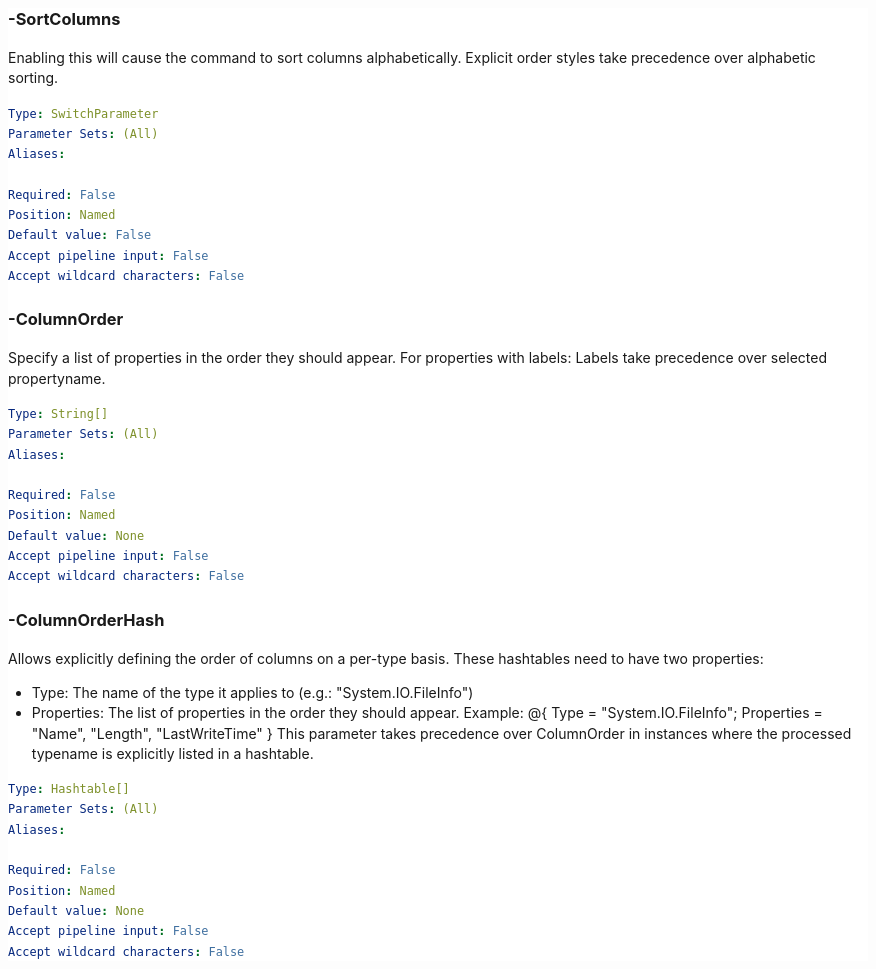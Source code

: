 ### -SortColumns
Enabling this will cause the command to sort columns alphabetically.
Explicit order styles take precedence over alphabetic sorting.

```yaml
Type: SwitchParameter
Parameter Sets: (All)
Aliases:

Required: False
Position: Named
Default value: False
Accept pipeline input: False
Accept wildcard characters: False
```

### -ColumnOrder
Specify a list of properties in the order they should appear.
For properties with labels: Labels take precedence over selected propertyname.

```yaml
Type: String[]
Parameter Sets: (All)
Aliases:

Required: False
Position: Named
Default value: None
Accept pipeline input: False
Accept wildcard characters: False
```

### -ColumnOrderHash
Allows explicitly defining the order of columns on a per-type basis.
These hashtables need to have two properties:
- Type: The name of the type it applies to (e.g.: "System.IO.FileInfo")
- Properties: The list of properties in the order they should appear.
Example: @{ Type = "System.IO.FileInfo"; Properties = "Name", "Length", "LastWriteTime" }
This parameter takes precedence over ColumnOrder in instances where the
processed typename is explicitly listed in a hashtable.

```yaml
Type: Hashtable[]
Parameter Sets: (All)
Aliases:

Required: False
Position: Named
Default value: None
Accept pipeline input: False
Accept wildcard characters: False
```
